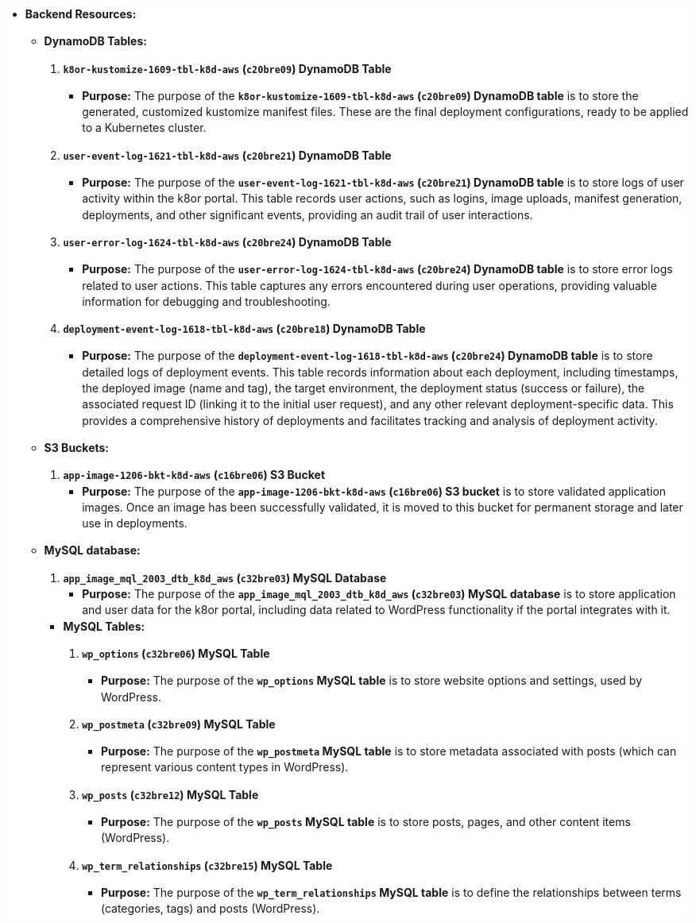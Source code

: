 * **Backend Resources:**

    * **DynamoDB Tables:** 

        1. **`k8or-kustomize-1609-tbl-k8d-aws` (`c20bre09`) DynamoDB Table**
            * **Purpose:** The purpose of the **`k8or-kustomize-1609-tbl-k8d-aws` (`c20bre09`) DynamoDB table** is to store the generated, customized kustomize manifest files. These are the final deployment configurations, ready to be applied to a Kubernetes cluster.

        2. **`user-event-log-1621-tbl-k8d-aws` (`c20bre21`) DynamoDB Table**
            * **Purpose:** The purpose of the **`user-event-log-1621-tbl-k8d-aws` (`c20bre21`) DynamoDB table** is to store logs of user activity within the k8or portal. This table records user actions, such as logins, image uploads, manifest generation, deployments, and other significant events, providing an audit trail of user interactions.

        3. **`user-error-log-1624-tbl-k8d-aws` (`c20bre24`) DynamoDB Table**
            * **Purpose:** The purpose of the **`user-error-log-1624-tbl-k8d-aws` (`c20bre24`) DynamoDB table** is to store error logs related to user actions. This table captures any errors encountered during user operations, providing valuable information for debugging and troubleshooting.

        4. **`deployment-event-log-1618-tbl-k8d-aws` (`c20bre18`) DynamoDB Table**
            * **Purpose:** The purpose of the **`deployment-event-log-1618-tbl-k8d-aws` (`c20bre24`) DynamoDB table** is to store detailed logs of deployment events. This table records information about each deployment, including timestamps, the deployed image (name and tag), the target environment, the deployment status (success or failure), the associated request ID (linking it to the initial user request), and any other relevant deployment-specific data. This provides a comprehensive history of deployments and facilitates tracking and analysis of deployment activity.

    * **S3 Buckets:** 

        1. **`app-image-1206-bkt-k8d-aws` (`c16bre06`) S3 Bucket**
            * **Purpose:** The purpose of the **`app-image-1206-bkt-k8d-aws` (`c16bre06`) S3 bucket** is to store validated application images.  Once an image has been successfully validated, it is moved to this bucket for permanent storage and later use in deployments.

    * **MySQL database:** 
        1. **`app_image_mql_2003_dtb_k8d_aws` (`c32bre03`) MySQL Database**
            * **Purpose:** The purpose of the **`app_image_mql_2003_dtb_k8d_aws` (`c32bre03`) MySQL database** is to store application and user data for the k8or portal, including data related to WordPress functionality if the portal integrates with it.

        * **MySQL Tables:**
            1. **`wp_options` (`c32bre06`) MySQL Table**
                * **Purpose:** The purpose of the **`wp_options` MySQL table** is to store website options and settings, used by WordPress.

            2. **`wp_postmeta` (`c32bre09`) MySQL Table**
                * **Purpose:** The purpose of the **`wp_postmeta` MySQL table** is to store metadata associated with posts (which can represent various content types in WordPress).

            3. **`wp_posts` (`c32bre12`) MySQL Table**
                * **Purpose:** The purpose of the **`wp_posts` MySQL table** is to store posts, pages, and other content items (WordPress).

            4. **`wp_term_relationships` (`c32bre15`) MySQL Table**
                * **Purpose:** The purpose of the **`wp_term_relationships` MySQL table** is to define the relationships between terms (categories, tags) and posts (WordPress).
